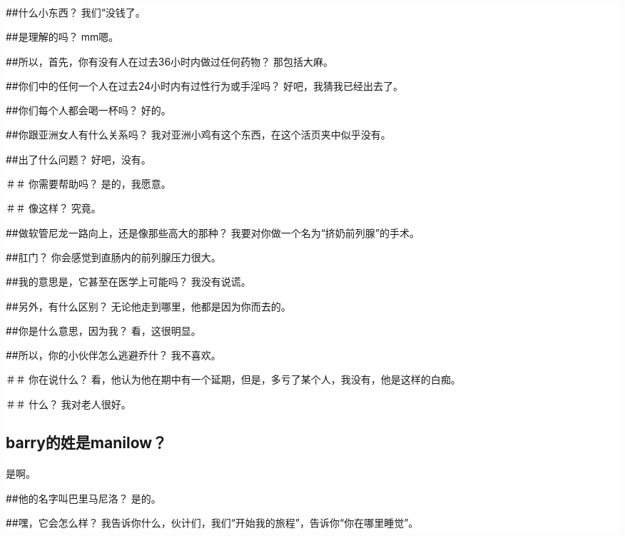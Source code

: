 ##什么小东西？
我们“没钱了。

##是理解的吗？
mm嗯。

##所以，首先，你有没有人在过去36小时内做过任何药物？
那包括大麻。

##你们中的任何一个人在过去24小时内有过性行为或手淫吗？
好吧，我猜我已经出去了。

##你们每个人都会喝一杯吗？
好的。

##你跟亚洲女人有什么关系吗？
我对亚洲小鸡有这个东西，在这个活页夹中似乎没有。

##出了什么问题？
好吧，没有。

＃＃ 你需要帮助吗？
是的，我愿意。

＃＃ 像这样？
究竟。

##做软管尼龙一路向上，还是像那些高大的那种？
我要对你做一个名为“挤奶前列腺”的手术。

##肛门？
你会感觉到直肠内的前列腺压力很大。

##我的意思是，它甚至在医学上可能吗？
我没有说谎。

##另外，有什么区别？
无论他走到哪里，他都是因为你而去的。

##你是什么意思，因为我？
看，这很明显。

##所以，你的小伙伴怎么逃避乔什？
我不喜欢。

＃＃ 你在说什么？
看，他认为他在期中有一个延期，但是，多亏了某个人，我没有，他是这样的白痴。

＃＃ 什么？
我对老人很好。

## barry的姓是manilow？
是啊。

##他的名字叫巴里马尼洛？
是的。

##嘿，它会怎么样？
我告诉你什么，伙计们，我们“开始我的旅程”，告诉你“你在哪里睡觉”。
